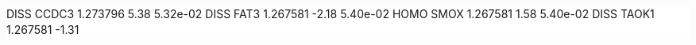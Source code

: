 <td style="text-align:left;">
DISS
</td>
</tr>
<tr>
<td style="text-align:left;">
CCDC3
</td>
<td style="text-align:right;">
1.273796
</td>
<td style="text-align:right;">
5.38
</td>
<td style="text-align:left;">
5.32e-02
</td>
<td style="text-align:left;">
DISS
</td>
</tr>
<tr>
<td style="text-align:left;">
FAT3
</td>
<td style="text-align:right;">
1.267581
</td>
<td style="text-align:right;">
-2.18
</td>
<td style="text-align:left;">
5.40e-02
</td>
<td style="text-align:left;">
HOMO
</td>
</tr>
<tr>
<td style="text-align:left;">
SMOX
</td>
<td style="text-align:right;">
1.267581
</td>
<td style="text-align:right;">
1.58
</td>
<td style="text-align:left;">
5.40e-02
</td>
<td style="text-align:left;">
DISS
</td>
</tr>
<tr>
<td style="text-align:left;">
TAOK1
</td>
<td style="text-align:right;">
1.267581
</td>
<td style="text-align:right;">
-1.31